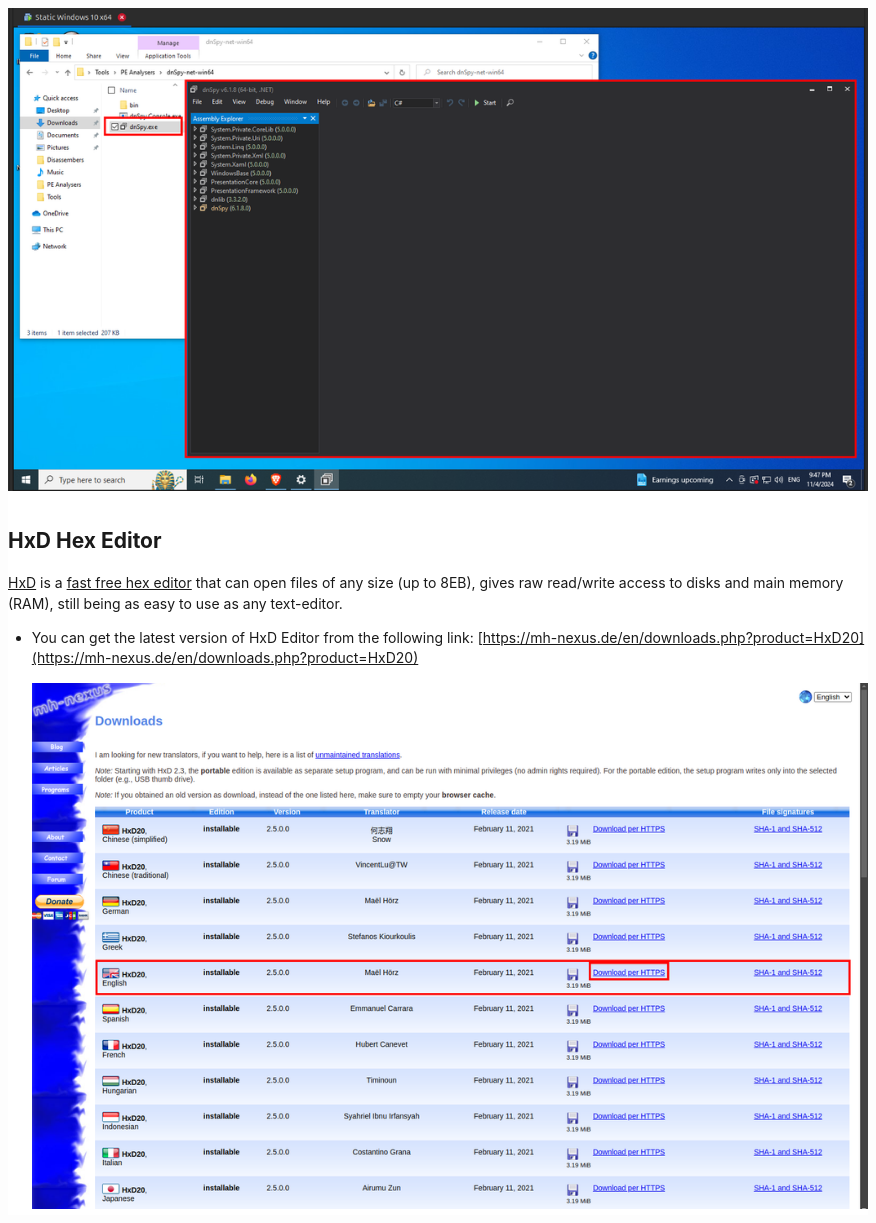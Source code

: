   ![image.png](../../assets/image%2057.png)

## HxD Hex Editor

[HxD](https://mh-nexus.de/en/hxd/) is a [fast free hex editor](https://mh-nexus.de/en/hxd/) that can open files of any size (up to 8EB), gives raw read/write access to disks and main memory (RAM), still being as easy to use as any text-editor.

- You can get the latest version of HxD Editor from the following link: [https://mh-nexus.de/en/downloads.php?product=HxD20](https://mh-nexus.de/en/downloads.php?product=HxD20)

  ![image.png](../../assets/image%2058.png)
